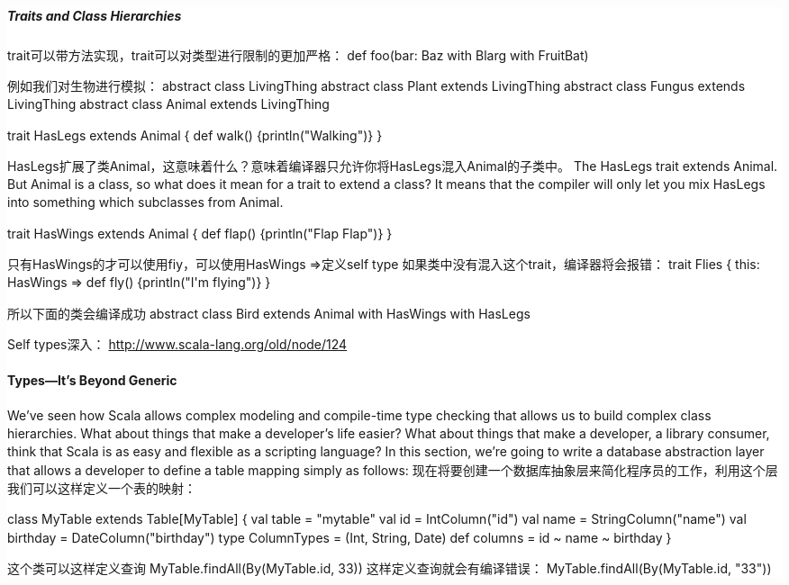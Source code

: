 ##### Traits and Class Hierarchies

trait可以带方法实现，trait可以对类型进行限制的更加严格：
def foo(bar: Baz with Blarg with FruitBat)

例如我们对生物进行模拟：
abstract class LivingThing
abstract class Plant extends LivingThing
abstract class Fungus extends LivingThing
abstract class Animal extends LivingThing

trait HasLegs extends Animal {
def walk() {println("Walking")}
}

HasLegs扩展了类Animal，这意味着什么？意味着编译器只允许你将HasLegs混入Animal的子类中。
The HasLegs trait extends Animal. But Animal is a class, so what does it mean for a trait to
extend a class? It means that the compiler will only let you mix HasLegs into something
which subclasses from Animal.

trait HasWings extends Animal {
def flap() {println("Flap Flap")}
}

只有HasWings的才可以使用fiy，可以使用HasWings =>定义self type
如果类中没有混入这个trait，编译器将会报错：
trait Flies {
	this: HasWings =>
	def fly() {println("I'm flying")}
}

所以下面的类会编译成功
abstract class Bird extends Animal with HasWings with HasLegs

Self types深入：
http://www.scala-lang.org/old/node/124

#### Types—It’s Beyond Generic

We’ve seen how Scala allows complex modeling and compile-time type checking that
allows us to build complex class hierarchies. What about things that make a developer’s
life easier? What about things that make a developer, a library consumer, think that Scala
is as easy and flexible as a scripting language? In this section, we’re going to write a database
abstraction layer that allows a developer to define a table mapping simply as follows:
现在将要创建一个数据库抽象层来简化程序员的工作，利用这个层我们可以这样定义一个表的映射：

class MyTable extends Table[MyTable] {
	val table = "mytable"
	val id = IntColumn("id")
	val name = StringColumn("name")
	val birthday = DateColumn("birthday")
	type ColumnTypes = (Int, String, Date)
	def columns = id ~ name ~ birthday
}

这个类可以这样定义查询
MyTable.findAll(By(MyTable.id, 33))
这样定义查询就会有编译错误：
MyTable.findAll(By(MyTable.id, "33"))
